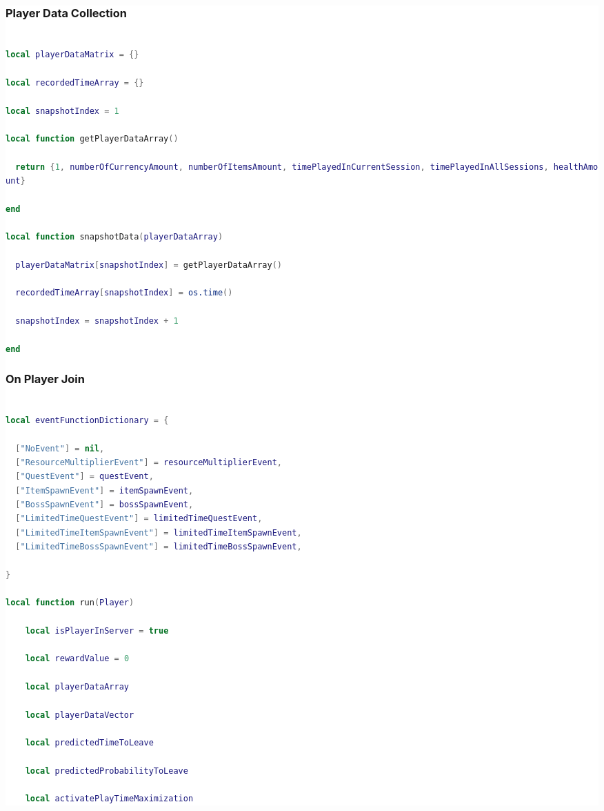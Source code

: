 ```lua 
```

### Player Data Collection

```lua

local playerDataMatrix = {}
  
local recordedTimeArray = {}
  
local snapshotIndex = 1

local function getPlayerDataArray()

  return {1, numberOfCurrencyAmount, numberOfItemsAmount, timePlayedInCurrentSession, timePlayedInAllSessions, healthAmount}

end
  
local function snapshotData(playerDataArray)
  
  playerDataMatrix[snapshotIndex] = getPlayerDataArray()
  
  recordedTimeArray[snapshotIndex] = os.time()
  
  snapshotIndex = snapshotIndex + 1

end

```

### On Player Join

```lua

local eventFunctionDictionary = {

  ["NoEvent"] = nil,
  ["ResourceMultiplierEvent"] = resourceMultiplierEvent,
  ["QuestEvent"] = questEvent,
  ["ItemSpawnEvent"] = itemSpawnEvent,
  ["BossSpawnEvent"] = bossSpawnEvent,
  ["LimitedTimeQuestEvent"] = limitedTimeQuestEvent,
  ["LimitedTimeItemSpawnEvent"] = limitedTimeItemSpawnEvent,
  ["LimitedTimeBossSpawnEvent"] = limitedTimeBossSpawnEvent,

}

local function run(Player)

    local isPlayerInServer = true

    local rewardValue = 0

    local playerDataArray

    local playerDataVector

    local predictedTimeToLeave

    local predictedProbabilityToLeave

    local activatePlayTimeMaximization

```